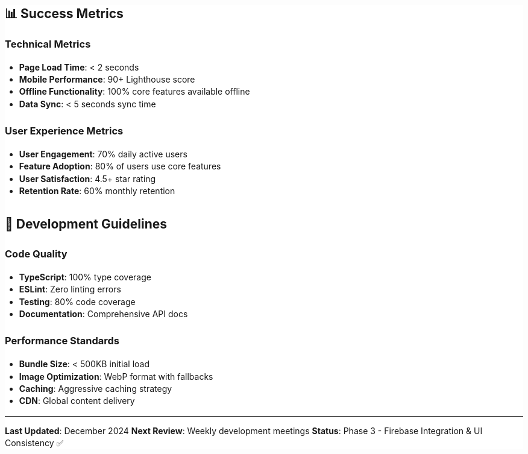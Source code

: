 ## 📊 Success Metrics

### **Technical Metrics**
- **Page Load Time**: < 2 seconds
- **Mobile Performance**: 90+ Lighthouse score
- **Offline Functionality**: 100% core features available offline
- **Data Sync**: < 5 seconds sync time

### **User Experience Metrics**
- **User Engagement**: 70% daily active users
- **Feature Adoption**: 80% of users use core features
- **User Satisfaction**: 4.5+ star rating
- **Retention Rate**: 60% monthly retention

## 🔧 Development Guidelines

### **Code Quality**
- **TypeScript**: 100% type coverage
- **ESLint**: Zero linting errors
- **Testing**: 80% code coverage
- **Documentation**: Comprehensive API docs

### **Performance Standards**
- **Bundle Size**: < 500KB initial load
- **Image Optimization**: WebP format with fallbacks
- **Caching**: Aggressive caching strategy
- **CDN**: Global content delivery

---

**Last Updated**: December 2024
**Next Review**: Weekly development meetings
**Status**: Phase 3 - Firebase Integration & UI Consistency ✅
